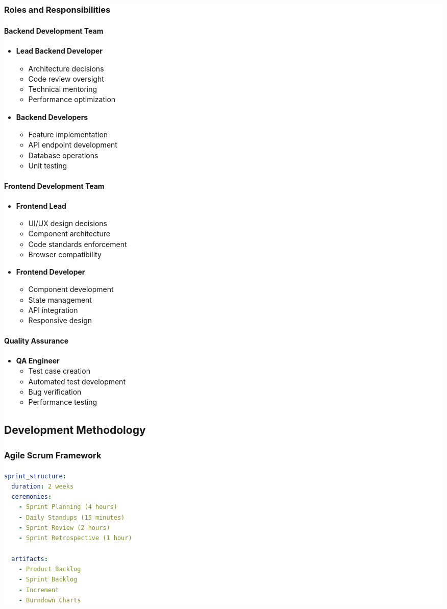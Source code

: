 ### Roles and Responsibilities

#### Backend Development Team
- **Lead Backend Developer**
  - Architecture decisions
  - Code review oversight
  - Technical mentoring
  - Performance optimization

- **Backend Developers**
  - Feature implementation
  - API endpoint development
  - Database operations
  - Unit testing

#### Frontend Development Team
- **Frontend Lead**
  - UI/UX design decisions
  - Component architecture
  - Code standards enforcement
  - Browser compatibility

- **Frontend Developer**
  - Component development
  - State management
  - API integration
  - Responsive design

#### Quality Assurance
- **QA Engineer**
  - Test case creation
  - Automated test development
  - Bug verification
  - Performance testing

## Development Methodology

### Agile Scrum Framework

```yaml
sprint_structure:
  duration: 2 weeks
  ceremonies:
    - Sprint Planning (4 hours)
    - Daily Standups (15 minutes)
    - Sprint Review (2 hours)
    - Sprint Retrospective (1 hour)
  
  artifacts:
    - Product Backlog
    - Sprint Backlog
    - Increment
    - Burndown Charts
```
